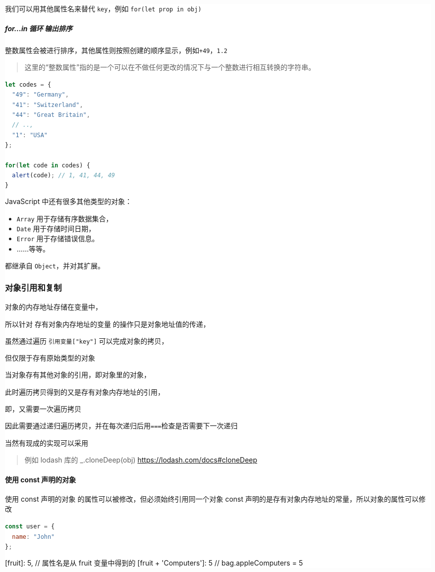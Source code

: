 我们可以用其他属性名来替代 `key`，例如 `for(let prop in obj)`

##### for...in 循环 输出排序

整数属性会被进行排序，其他属性则按照创建的顺序显示，例如`+49`，`1.2`
>这里的“整数属性”指的是一个可以在不做任何更改的情况下与一个整数进行相互转换的字符串。

```javascript
let codes = {
  "49": "Germany",
  "41": "Switzerland",
  "44": "Great Britain",
  // ..,
  "1": "USA"
};

for(let code in codes) {
  alert(code); // 1, 41, 44, 49
}
```

JavaScript 中还有很多其他类型的对象：

- `Array` 用于存储有序数据集合，
- `Date` 用于存储时间日期，
- `Error` 用于存储错误信息。
- ……等等。

都继承自 `Object`，并对其扩展。

### 对象引用和复制

对象的内存地址存储在变量中，

所以针对 存有对象内存地址的变量 的操作只是对象地址值的传递，

虽然通过遍历 `引用变量["key"]` 可以完成对象的拷贝，

但仅限于存有原始类型的对象

当对象存有其他对象的引用，即对象里的对象，

此时遍历拷贝得到的又是存有对象内存地址的引用，

即，又需要一次遍历拷贝

因此需要通过递归遍历拷贝，并在每次递归后用`===`检查是否需要下一次递归

当然有现成的实现可以采用

>例如 lodash 库的 _.cloneDeep(obj)
><https://lodash.com/docs#cloneDeep>

#### 使用 const 声明的对象

使用 const 声明的对象 的属性可以被修改，但必须始终引用同一个对象
const 声明的是存有对象内存地址的常量，所以对象的属性可以修改

```javascript
const user = {
  name: "John"
};
```


  [fruit]: 5, // 属性名是从 fruit 变量中得到的
  [fruit + 'Computers']: 5 // bag.appleComputers = 5